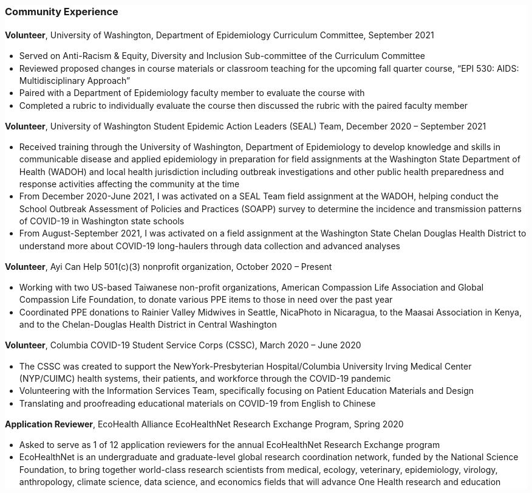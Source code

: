 

### Community Experience
**Volunteer**, University of Washington, Department of Epidemiology Curriculum Committee, September 2021    
  
*	Served on Anti-Racism & Equity, Diversity and Inclusion Sub-committee of the Curriculum Committee
* Reviewed proposed changes in course materials or classroom teaching for the upcoming fall quarter course, “EPI 530: AIDS: Multidisciplinary Approach” 
* Paired with a Department of Epidemiology faculty member to evaluate the course with
* Completed a rubric to individually evaluate the course then discussed the rubric with the paired faculty member


**Volunteer**, University of Washington Student Epidemic Action Leaders (SEAL) Team, December 2020 – September 2021

* Received training through the University of Washington, Department of Epidemiology to develop knowledge and skills in communicable disease and applied epidemiology in preparation for field assignments at the Washington State Department of Health (WADOH) and local health jurisdiction including outbreak investigations and other public health preparedness and response activities affecting the community at the time 
*	From December 2020-June 2021, I was activated on a SEAL Team field assignment at the WADOH, helping conduct the School Outbreak Assessment of Policies and Practices (SOAPP) survey to determine the incidence and transmission patterns of COVID-19 in Washington state schools
*	From August-September 2021, I was activated on a field assignment at the Washington State Chelan Douglas Health District to understand more about COVID-19 long-haulers through data collection and advanced analyses


**Volunteer**, Ayi Can Help 501(c)(3) nonprofit organization, October 2020 – Present

*	Working with two US-based Taiwanese non-profit organizations, American Compassion Life Association and Global Compassion Life Foundation, to donate various PPE items to those in need over the past year
*	Coordinated PPE donations to Rainier Valley Midwives in Seattle, NicaPhoto in Nicaragua, to the Maasai Association in Kenya, and to the Chelan-Douglas Health District in Central Washington


**Volunteer**, Columbia COVID-19 Student Service Corps (CSSC), March 2020 – June 2020

*	The CSSC was created to support the NewYork-Presbyterian Hospital/Columbia University Irving Medical Center (NYP/CUIMC) health systems, their patients, and workforce through the COVID-19 pandemic
*	Volunteering with the Information Services Team, specifically focusing on Patient Education Materials and Design
*	Translating and proofreading educational materials on COVID-19 from English to Chinese


**Application Reviewer**, EcoHealth Alliance EcoHealthNet Research Exchange Program, Spring 2020

*	Asked to serve as 1 of 12 application reviewers for the annual EcoHealthNet Research Exchange program
*	EcoHealthNet is an undergraduate and graduate-level global research coordination network, funded by the National Science Foundation, to bring together world-class research scientists from medical, ecology, veterinary, epidemiology, virology, anthropology, climate science, data science, and economics fields that will advance One Health research and education

